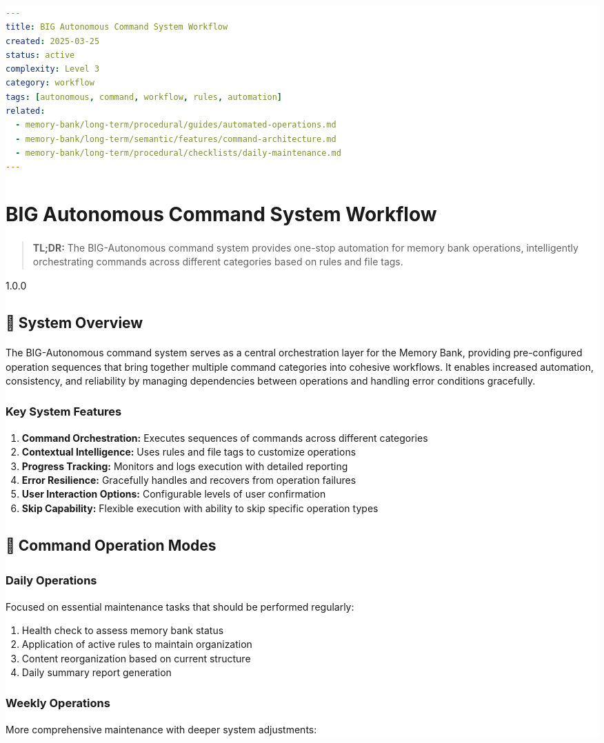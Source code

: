 ```yaml
---
title: BIG Autonomous Command System Workflow
created: 2025-03-25
status: active
complexity: Level 3
category: workflow
tags: [autonomous, command, workflow, rules, automation]
related:
  - memory-bank/long-term/procedural/guides/automated-operations.md
  - memory-bank/long-term/semantic/features/command-architecture.md
  - memory-bank/long-term/procedural/checklists/daily-maintenance.md
---
```


# BIG Autonomous Command System Workflow

> **TL;DR:** The BIG-Autonomous command system provides one-stop automation for memory bank operations, intelligently orchestrating commands across different categories based on rules and file tags.

<version>1.0.0</version>

## 📌 System Overview

The BIG-Autonomous command system serves as a central orchestration layer for the Memory Bank, providing pre-configured operation sequences that bring together multiple command categories into cohesive workflows. It enables increased automation, consistency, and reliability by managing dependencies between operations and handling error conditions gracefully.

### Key System Features

1. **Command Orchestration:** Executes sequences of commands across different categories
2. **Contextual Intelligence:** Uses rules and file tags to customize operations
3. **Progress Tracking:** Monitors and logs execution with detailed reporting
4. **Error Resilience:** Gracefully handles and recovers from operation failures
5. **User Interaction Options:** Configurable levels of user confirmation
6. **Skip Capability:** Flexible execution with ability to skip specific operation types

## 🚀 Command Operation Modes

### Daily Operations
Focused on essential maintenance tasks that should be performed regularly:

1. Health check to assess memory bank status
2. Application of active rules to maintain organization
3. Content reorganization based on current structure
4. Daily summary report generation

### Weekly Operations
More comprehensive maintenance with deeper system adjustments:
